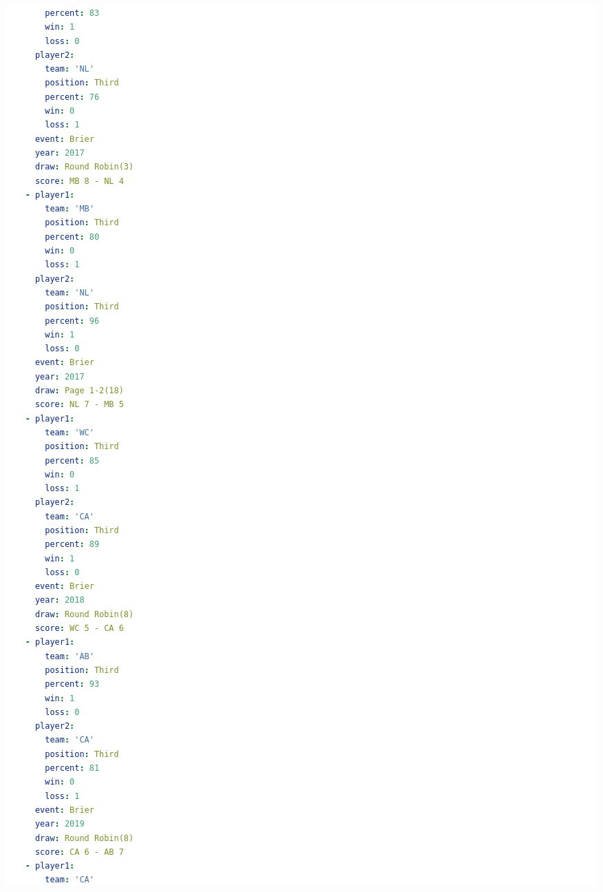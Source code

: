 ```yaml
        percent: 83
        win: 1
        loss: 0
      player2:
        team: 'NL'
        position: Third
        percent: 76
        win: 0
        loss: 1
      event: Brier
      year: 2017
      draw: Round Robin(3)
      score: MB 8 - NL 4
    - player1:
        team: 'MB'
        position: Third
        percent: 80
        win: 0
        loss: 1
      player2:
        team: 'NL'
        position: Third
        percent: 96
        win: 1
        loss: 0
      event: Brier
      year: 2017
      draw: Page 1-2(18)
      score: NL 7 - MB 5
    - player1:
        team: 'WC'
        position: Third
        percent: 85
        win: 0
        loss: 1
      player2:
        team: 'CA'
        position: Third
        percent: 89
        win: 1
        loss: 0
      event: Brier
      year: 2018
      draw: Round Robin(8)
      score: WC 5 - CA 6
    - player1:
        team: 'AB'
        position: Third
        percent: 93
        win: 1
        loss: 0
      player2:
        team: 'CA'
        position: Third
        percent: 81
        win: 0
        loss: 1
      event: Brier
      year: 2019
      draw: Round Robin(8)
      score: CA 6 - AB 7
    - player1:
        team: 'CA'
```